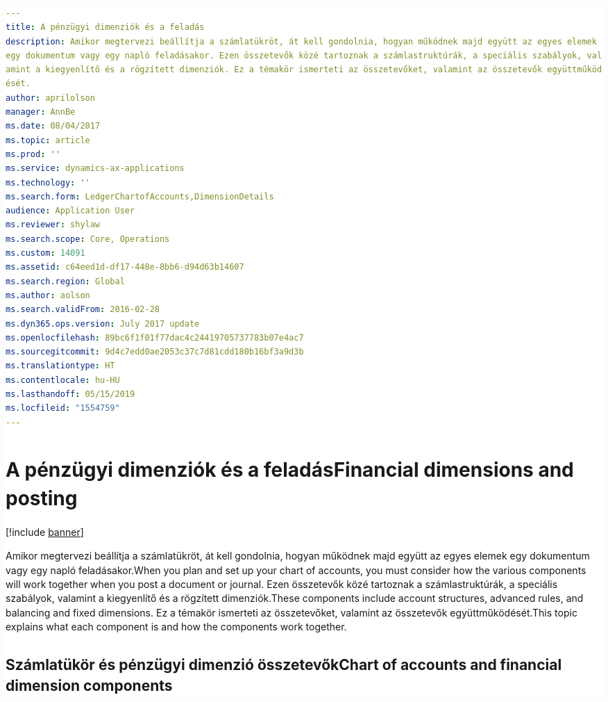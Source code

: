 ```yaml
---
title: A pénzügyi dimenziók és a feladás
description: Amikor megtervezi beállítja a számlatükröt, át kell gondolnia, hogyan működnek majd együtt az egyes elemek egy dokumentum vagy egy napló feladásakor. Ezen összetevők közé tartoznak a számlastruktúrák, a speciális szabályok, valamint a kiegyenlítő és a rögzített dimenziók. Ez a témakör ismerteti az összetevőket, valamint az összetevők együttműködését.
author: aprilolson
manager: AnnBe
ms.date: 08/04/2017
ms.topic: article
ms.prod: ''
ms.service: dynamics-ax-applications
ms.technology: ''
ms.search.form: LedgerChartofAccounts,DimensionDetails
audience: Application User
ms.reviewer: shylaw
ms.search.scope: Core, Operations
ms.custom: 14091
ms.assetid: c64eed1d-df17-448e-8bb6-d94d63b14607
ms.search.region: Global
ms.author: aolson
ms.search.validFrom: 2016-02-28
ms.dyn365.ops.version: July 2017 update
ms.openlocfilehash: 89bc6f1f01f77dac4c24419705737783b07e4ac7
ms.sourcegitcommit: 9d4c7edd0ae2053c37c7d81cdd180b16bf3a9d3b
ms.translationtype: HT
ms.contentlocale: hu-HU
ms.lasthandoff: 05/15/2019
ms.locfileid: "1554759"
---
```

# <a name="financial-dimensions-and-posting"></a><span data-ttu-id="073a2-105">A pénzügyi dimenziók és a feladás</span><span class="sxs-lookup"><span data-stu-id="073a2-105">Financial dimensions and posting</span></span> 

[!include [banner](../includes/banner.md)]

<span data-ttu-id="073a2-106">Amikor megtervezi beállítja a számlatükröt, át kell gondolnia, hogyan működnek majd együtt az egyes elemek egy dokumentum vagy egy napló feladásakor.</span><span class="sxs-lookup"><span data-stu-id="073a2-106">When you plan and set up your chart of accounts, you must consider how the various components will work together when you post a document or journal.</span></span> <span data-ttu-id="073a2-107">Ezen összetevők közé tartoznak a számlastruktúrák, a speciális szabályok, valamint a kiegyenlítő és a rögzített dimenziók.</span><span class="sxs-lookup"><span data-stu-id="073a2-107">These components include account structures, advanced rules, and balancing and fixed dimensions.</span></span> <span data-ttu-id="073a2-108">Ez a témakör ismerteti az összetevőket, valamint az összetevők együttműködését.</span><span class="sxs-lookup"><span data-stu-id="073a2-108">This topic explains what each component is and how the components work together.</span></span>

## <a name="chart-of-accounts-and-financial-dimension-components"></a><span data-ttu-id="073a2-109">Számlatükör és pénzügyi dimenzió összetevők</span><span class="sxs-lookup"><span data-stu-id="073a2-109">Chart of accounts and financial dimension components</span></span>
